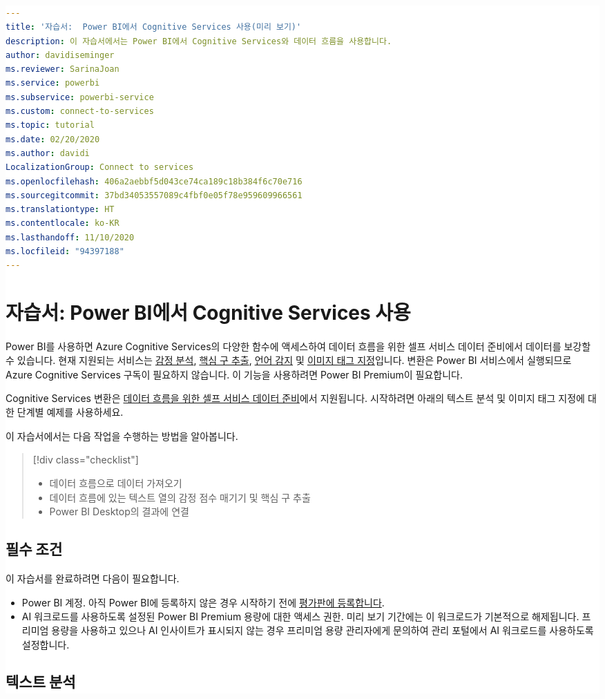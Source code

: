 ```yaml
---
title: '자습서:  Power BI에서 Cognitive Services 사용(미리 보기)'
description: 이 자습서에서는 Power BI에서 Cognitive Services와 데이터 흐름을 사용합니다.
author: davidiseminger
ms.reviewer: SarinaJoan
ms.service: powerbi
ms.subservice: powerbi-service
ms.custom: connect-to-services
ms.topic: tutorial
ms.date: 02/20/2020
ms.author: davidi
LocalizationGroup: Connect to services
ms.openlocfilehash: 406a2aebbf5d043ce74ca189c18b384f6c70e716
ms.sourcegitcommit: 37bd34053557089c4fbf0e05f78e959609966561
ms.translationtype: HT
ms.contentlocale: ko-KR
ms.lasthandoff: 11/10/2020
ms.locfileid: "94397188"
---
```

# <a name="tutorial-use-cognitive-services-in-power-bi"></a>자습서:  Power BI에서 Cognitive Services 사용

Power BI를 사용하면 Azure Cognitive Services의 다양한 함수에 액세스하여 데이터 흐름을 위한 셀프 서비스 데이터 준비에서 데이터를 보강할 수 있습니다. 현재 지원되는 서비스는 [감정 분석](/azure/cognitive-services/text-analytics/how-tos/text-analytics-how-to-sentiment-analysis), [핵심 구 추출](/azure/cognitive-services/text-analytics/how-tos/text-analytics-how-to-keyword-extraction), [언어 감지](/azure/cognitive-services/text-analytics/how-tos/text-analytics-how-to-language-detection) 및 [이미지 태그 지정](/azure/cognitive-services/computer-vision/concept-tagging-images)입니다. 변환은 Power BI 서비스에서 실행되므로 Azure Cognitive Services 구독이 필요하지 않습니다. 이 기능을 사용하려면 Power BI Premium이 필요합니다.

Cognitive Services 변환은 [데이터 흐름을 위한 셀프 서비스 데이터 준비](https://powerbi.microsoft.com/blog/introducing-power-bi-data-prep-wtih-dataflows/)에서 지원됩니다. 시작하려면 아래의 텍스트 분석 및 이미지 태그 지정에 대한 단계별 예제를 사용하세요.

이 자습서에서는 다음 작업을 수행하는 방법을 알아봅니다.

> [!div class="checklist"]
> * 데이터 흐름으로 데이터 가져오기
> * 데이터 흐름에 있는 텍스트 열의 감정 점수 매기기 및 핵심 구 추출
> * Power BI Desktop의 결과에 연결


## <a name="prerequisites"></a>필수 조건

이 자습서를 완료하려면 다음이 필요합니다. 

- Power BI 계정. 아직 Power BI에 등록하지 않은 경우 시작하기 전에 [평가판에 등록합니다](https://app.powerbi.com/signupredirect?pbi_source=web).
- AI 워크로드를 사용하도록 설정된 Power BI Premium 용량에 대한 액세스 권한. 미리 보기 기간에는 이 워크로드가 기본적으로 해제됩니다. 프리미엄 용량을 사용하고 있으나 AI 인사이트가 표시되지 않는 경우 프리미엄 용량 관리자에게 문의하여 관리 포털에서 AI 워크로드를 사용하도록 설정합니다.

## <a name="text-analytics"></a>텍스트 분석

